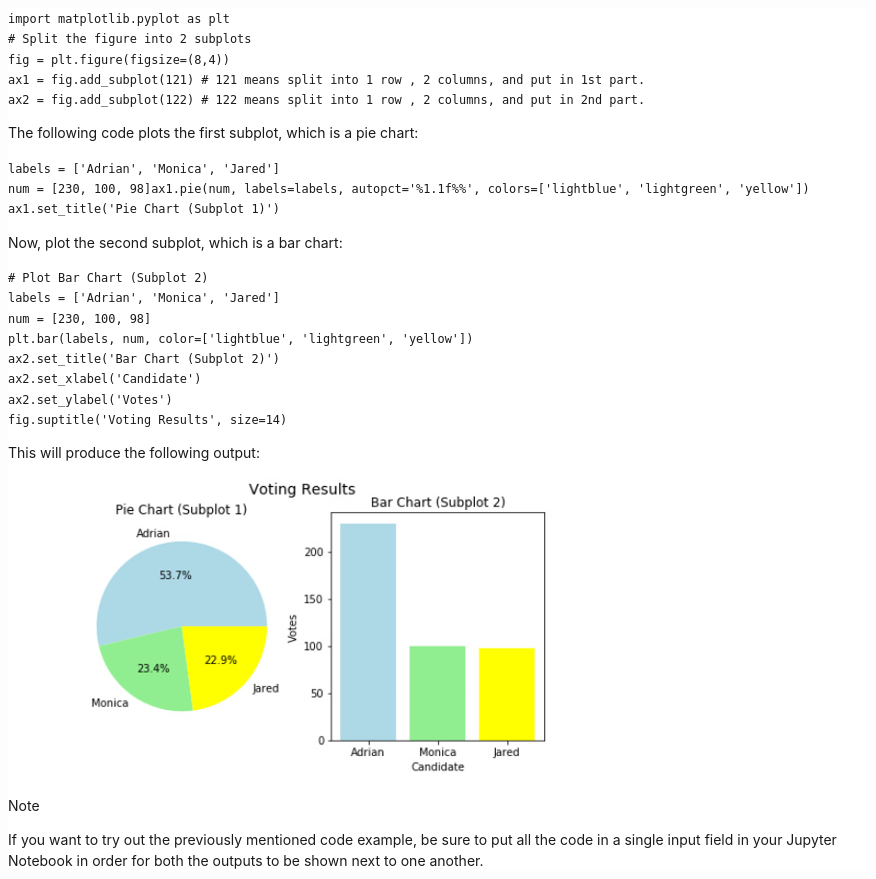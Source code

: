
``` {.language-markup}
import matplotlib.pyplot as plt
# Split the figure into 2 subplots
fig = plt.figure(figsize=(8,4))
ax1 = fig.add_subplot(121) # 121 means split into 1 row , 2 columns, and put in 1st part.
ax2 = fig.add_subplot(122) # 122 means split into 1 row , 2 columns, and put in 2nd part.
```

The following code plots the first subplot, which is a pie chart:


``` {.language-markup}
labels = ['Adrian', 'Monica', 'Jared']
num = [230, 100, 98]ax1.pie(num, labels=labels, autopct='%1.1f%%', colors=['lightblue', 'lightgreen', 'yellow'])
ax1.set_title('Pie Chart (Subplot 1)')
```

Now, plot the second subplot, which is a bar chart:


``` {.language-markup}
# Plot Bar Chart (Subplot 2)
labels = ['Adrian', 'Monica', 'Jared']
num = [230, 100, 98]
plt.bar(labels, num, color=['lightblue', 'lightgreen', 'yellow'])
ax2.set_title('Bar Chart (Subplot 2)')
ax2.set_xlabel('Candidate')
ax2.set_ylabel('Votes')
fig.suptitle('Voting Results', size=14) 
```

This will produce the following output:

![](./images/C13963_04_21.jpg)



Note

If you want to try out the previously mentioned code example, be sure to
put all the code in a single input field in your Jupyter Notebook in
order for both the outputs to be shown next to one another.
